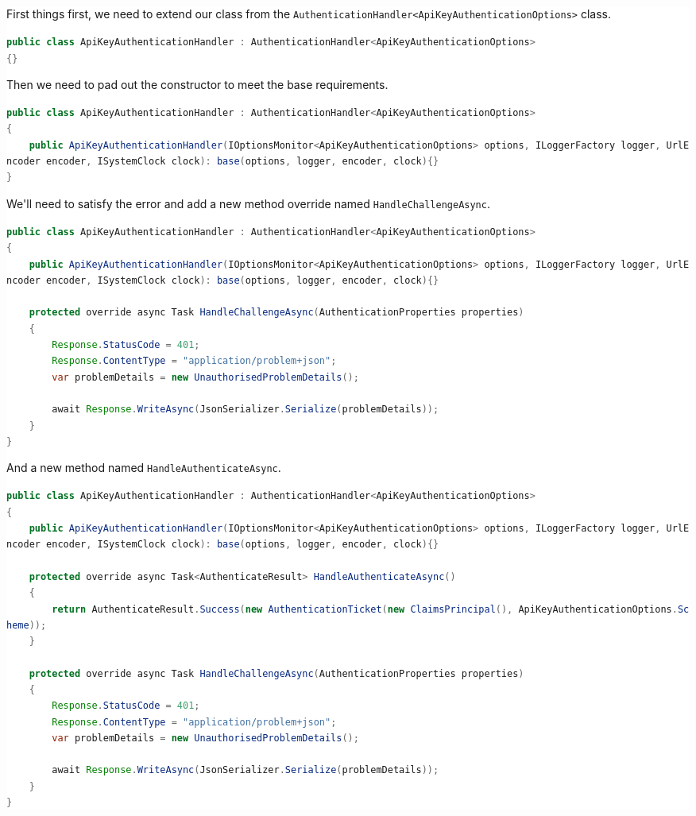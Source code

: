 First things first, we need to extend our class from the `AuthenticationHandler<ApiKeyAuthenticationOptions>` class.

``` java
public class ApiKeyAuthenticationHandler : AuthenticationHandler<ApiKeyAuthenticationOptions>
{}
```

Then we need to pad out the constructor to meet the base requirements.

``` java
public class ApiKeyAuthenticationHandler : AuthenticationHandler<ApiKeyAuthenticationOptions>
{
    public ApiKeyAuthenticationHandler(IOptionsMonitor<ApiKeyAuthenticationOptions> options, ILoggerFactory logger, UrlEncoder encoder, ISystemClock clock): base(options, logger, encoder, clock){}
}
```

We'll need to satisfy the error and add a new method override named `HandleChallengeAsync`.

``` java
public class ApiKeyAuthenticationHandler : AuthenticationHandler<ApiKeyAuthenticationOptions>
{
    public ApiKeyAuthenticationHandler(IOptionsMonitor<ApiKeyAuthenticationOptions> options, ILoggerFactory logger, UrlEncoder encoder, ISystemClock clock): base(options, logger, encoder, clock){}

    protected override async Task HandleChallengeAsync(AuthenticationProperties properties)
    {
        Response.StatusCode = 401;
        Response.ContentType = "application/problem+json";
        var problemDetails = new UnauthorisedProblemDetails();

        await Response.WriteAsync(JsonSerializer.Serialize(problemDetails));
    }
}
```

And a new method named `HandleAuthenticateAsync`.

``` java
public class ApiKeyAuthenticationHandler : AuthenticationHandler<ApiKeyAuthenticationOptions>
{
    public ApiKeyAuthenticationHandler(IOptionsMonitor<ApiKeyAuthenticationOptions> options, ILoggerFactory logger, UrlEncoder encoder, ISystemClock clock): base(options, logger, encoder, clock){}

    protected override async Task<AuthenticateResult> HandleAuthenticateAsync()
    {
        return AuthenticateResult.Success(new AuthenticationTicket(new ClaimsPrincipal(), ApiKeyAuthenticationOptions.Scheme));
    }

    protected override async Task HandleChallengeAsync(AuthenticationProperties properties)
    {
        Response.StatusCode = 401;
        Response.ContentType = "application/problem+json";
        var problemDetails = new UnauthorisedProblemDetails();

        await Response.WriteAsync(JsonSerializer.Serialize(problemDetails));
    }
}
```
